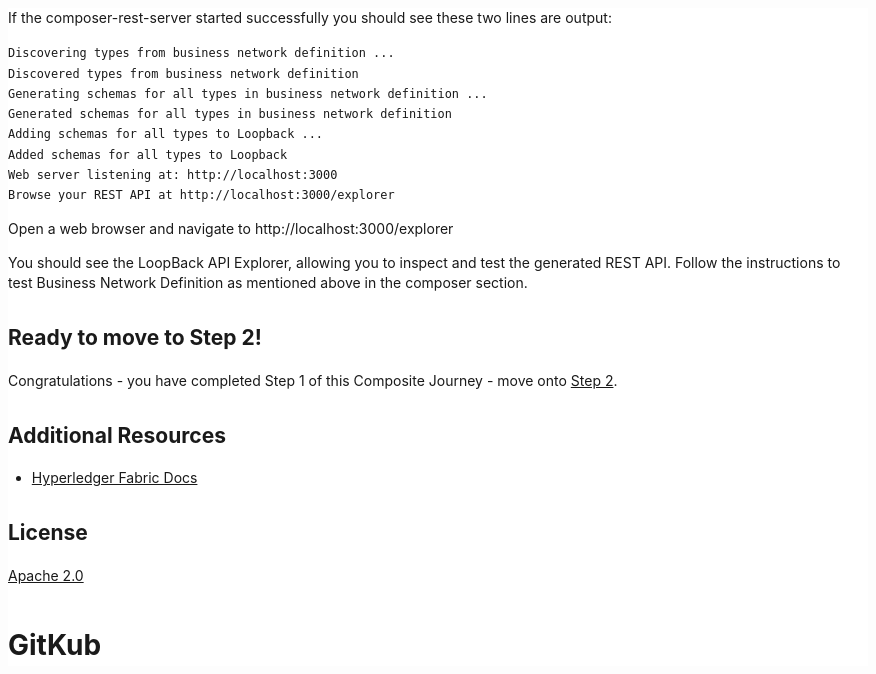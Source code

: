 If the composer-rest-server started successfully you should see these two lines are output:
```
Discovering types from business network definition ...
Discovered types from business network definition
Generating schemas for all types in business network definition ...
Generated schemas for all types in business network definition
Adding schemas for all types to Loopback ...
Added schemas for all types to Loopback
Web server listening at: http://localhost:3000
Browse your REST API at http://localhost:3000/explorer
```

Open a web browser and navigate to http://localhost:3000/explorer

You should see the LoopBack API Explorer, allowing you to inspect and test the generated REST API. Follow the instructions to test Business Network Definition as mentioned above in the composer section.

## Ready to move to Step 2!
Congratulations - you have completed Step 1 of this Composite Journey - move onto [Step 2](https://github.com/IBM/BlockchainBalanceTransfer-CompositeJourney).

## Additional Resources
* [Hyperledger Fabric Docs](http://hyperledger-fabric.readthedocs.io/en/latest/)

## License
[Apache 2.0](LICENSE)
# GitKub
